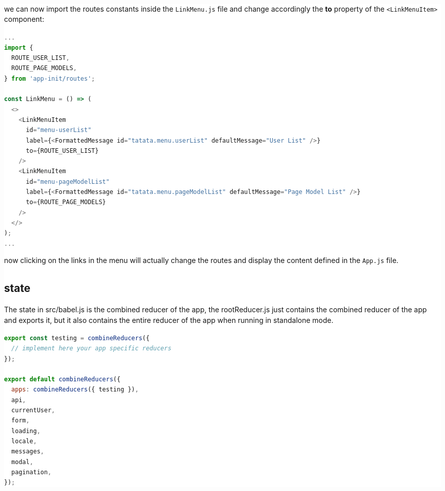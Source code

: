 we can now import the routes constants inside the `LinkMenu.js` file and change accordingly the **to** property of the `<LinkMenuItem>` component:

```js
...
import {
  ROUTE_USER_LIST,
  ROUTE_PAGE_MODELS,
} from 'app-init/routes';

const LinkMenu = () => (
  <>
    <LinkMenuItem
      id="menu-userList"
      label={<FormattedMessage id="tatata.menu.userList" defaultMessage="User List" />}
      to={ROUTE_USER_LIST}
    />
    <LinkMenuItem
      id="menu-pageModelList"
      label={<FormattedMessage id="tatata.menu.pageModelList" defaultMessage="Page Model List" />}
      to={ROUTE_PAGE_MODELS}
    />
  </>
);
...
```

now clicking on the links in the menu will actually change the routes and display the content defined in the `App.js` file.

## state

The state in src/babel.js is the combined reducer of the app, the rootReducer.js just contains the combined reducer of the app and exports it, but it also contains the entire reducer of the app when running in standalone mode.

```js
export const testing = combineReducers({
  // implement here your app specific reducers
});

export default combineReducers({
  apps: combineReducers({ testing }),
  api,
  currentUser,
  form,
  loading,
  locale,
  messages,
  modal,
  pagination,
});
```
